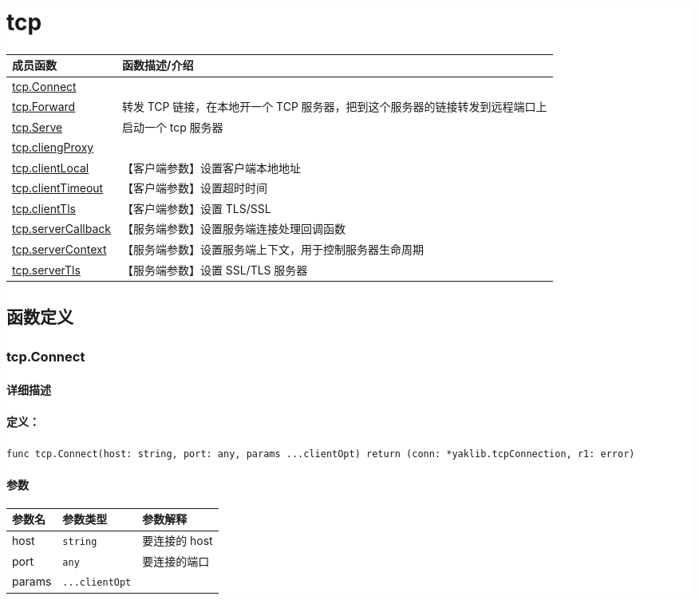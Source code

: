 # tcp


|成员函数|函数描述/介绍|
|:------|:--------|
 | [tcp.Connect](#tcpconnect) |  |
 | [tcp.Forward](#tcpforward) | 转发 TCP 链接，在本地开一个 TCP 服务器，把到这个服务器的链接转发到远程端口上 |
 | [tcp.Serve](#tcpserve) | 启动一个 tcp 服务器 |
 | [tcp.cliengProxy](#tcpcliengproxy) |  |
 | [tcp.clientLocal](#tcpclientlocal) | 【客户端参数】设置客户端本地地址 |
 | [tcp.clientTimeout](#tcpclienttimeout) | 【客户端参数】设置超时时间 |
 | [tcp.clientTls](#tcpclienttls) | 【客户端参数】设置 TLS/SSL |
 | [tcp.serverCallback](#tcpservercallback) | 【服务端参数】设置服务端连接处理回调函数 |
 | [tcp.serverContext](#tcpservercontext) | 【服务端参数】设置服务端上下文，用于控制服务器生命周期 |
 | [tcp.serverTls](#tcpservertls) | 【服务端参数】设置 SSL/TLS 服务器 |




 



## 函数定义

### tcp.Connect



#### 详细描述



#### 定义：

`func tcp.Connect(host: string, port: any, params ...clientOpt) return (conn: *yaklib.tcpConnection, r1: error)`


#### 参数

|参数名|参数类型|参数解释|
|:-----------|:---------- |:-----------|
| host | `string` |  要连接的 host |
| port | `any` |  要连接的端口 |
| params | `...clientOpt` |   |
